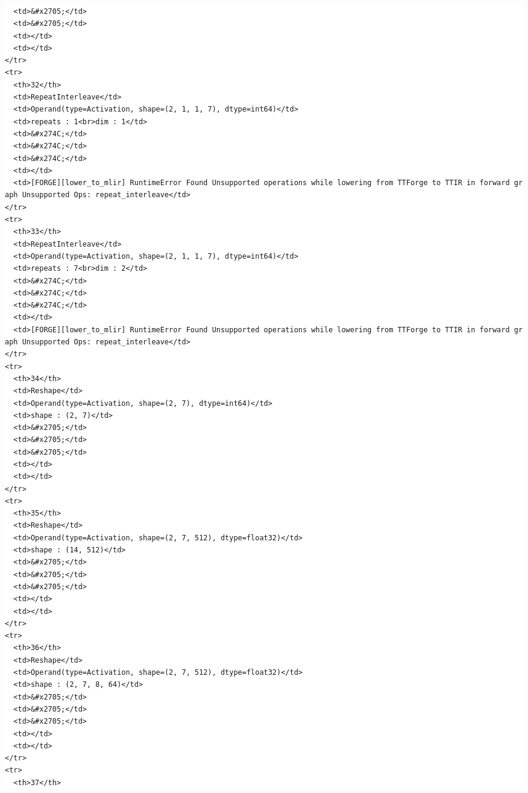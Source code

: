       <td>&#x2705;</td>
      <td>&#x2705;</td>
      <td></td>
      <td></td>
    </tr>
    <tr>
      <th>32</th>
      <td>RepeatInterleave</td>
      <td>Operand(type=Activation, shape=(2, 1, 1, 7), dtype=int64)</td>
      <td>repeats : 1<br>dim : 1</td>
      <td>&#x274C;</td>
      <td>&#x274C;</td>
      <td>&#x274C;</td>
      <td></td>
      <td>[FORGE][lower_to_mlir] RuntimeError Found Unsupported operations while lowering from TTForge to TTIR in forward graph Unsupported Ops: repeat_interleave</td>
    </tr>
    <tr>
      <th>33</th>
      <td>RepeatInterleave</td>
      <td>Operand(type=Activation, shape=(2, 1, 1, 7), dtype=int64)</td>
      <td>repeats : 7<br>dim : 2</td>
      <td>&#x274C;</td>
      <td>&#x274C;</td>
      <td>&#x274C;</td>
      <td></td>
      <td>[FORGE][lower_to_mlir] RuntimeError Found Unsupported operations while lowering from TTForge to TTIR in forward graph Unsupported Ops: repeat_interleave</td>
    </tr>
    <tr>
      <th>34</th>
      <td>Reshape</td>
      <td>Operand(type=Activation, shape=(2, 7), dtype=int64)</td>
      <td>shape : (2, 7)</td>
      <td>&#x2705;</td>
      <td>&#x2705;</td>
      <td>&#x2705;</td>
      <td></td>
      <td></td>
    </tr>
    <tr>
      <th>35</th>
      <td>Reshape</td>
      <td>Operand(type=Activation, shape=(2, 7, 512), dtype=float32)</td>
      <td>shape : (14, 512)</td>
      <td>&#x2705;</td>
      <td>&#x2705;</td>
      <td>&#x2705;</td>
      <td></td>
      <td></td>
    </tr>
    <tr>
      <th>36</th>
      <td>Reshape</td>
      <td>Operand(type=Activation, shape=(2, 7, 512), dtype=float32)</td>
      <td>shape : (2, 7, 8, 64)</td>
      <td>&#x2705;</td>
      <td>&#x2705;</td>
      <td>&#x2705;</td>
      <td></td>
      <td></td>
    </tr>
    <tr>
      <th>37</th>